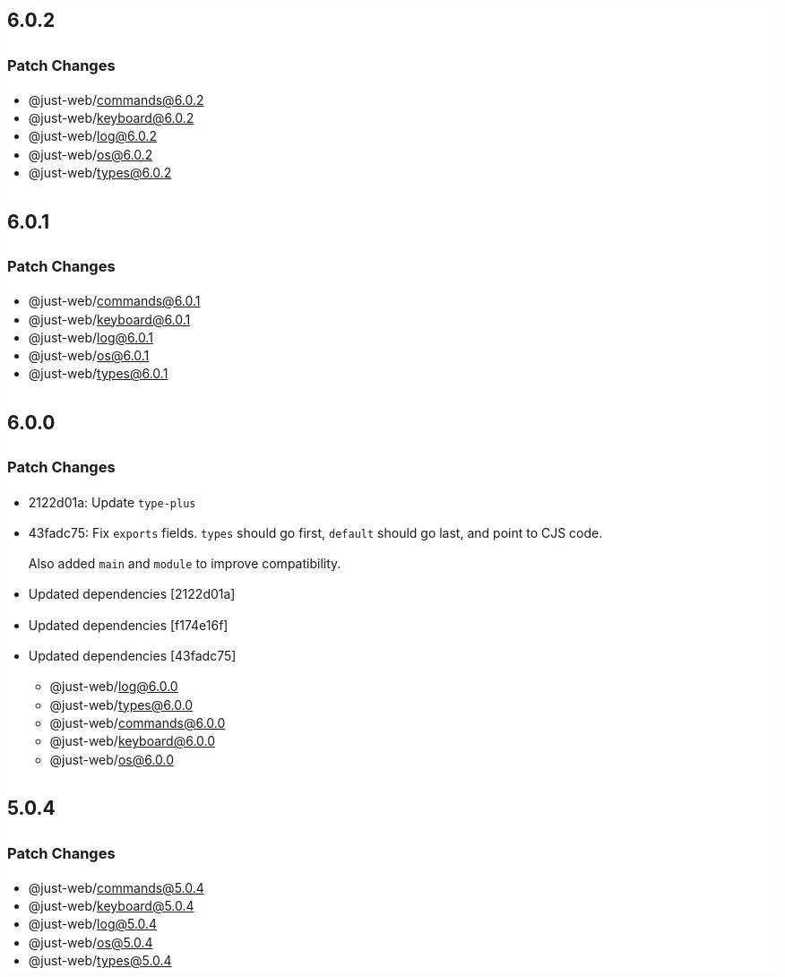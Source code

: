 ## 6.0.2

### Patch Changes

- @just-web/commands@6.0.2
- @just-web/keyboard@6.0.2
- @just-web/log@6.0.2
- @just-web/os@6.0.2
- @just-web/types@6.0.2

## 6.0.1

### Patch Changes

- @just-web/commands@6.0.1
- @just-web/keyboard@6.0.1
- @just-web/log@6.0.1
- @just-web/os@6.0.1
- @just-web/types@6.0.1

## 6.0.0

### Patch Changes

- 2122d01a: Update `type-plus`
- 43fadc75: Fix `exports` fields.
  `types` should go first,
  `default` should go last, and point to CJS code.

  Also added `main` and `module` to improve compatibility.

- Updated dependencies [2122d01a]
- Updated dependencies [f174e16f]
- Updated dependencies [43fadc75]
  - @just-web/log@6.0.0
  - @just-web/types@6.0.0
  - @just-web/commands@6.0.0
  - @just-web/keyboard@6.0.0
  - @just-web/os@6.0.0

## 5.0.4

### Patch Changes

- @just-web/commands@5.0.4
- @just-web/keyboard@5.0.4
- @just-web/log@5.0.4
- @just-web/os@5.0.4
- @just-web/types@5.0.4
